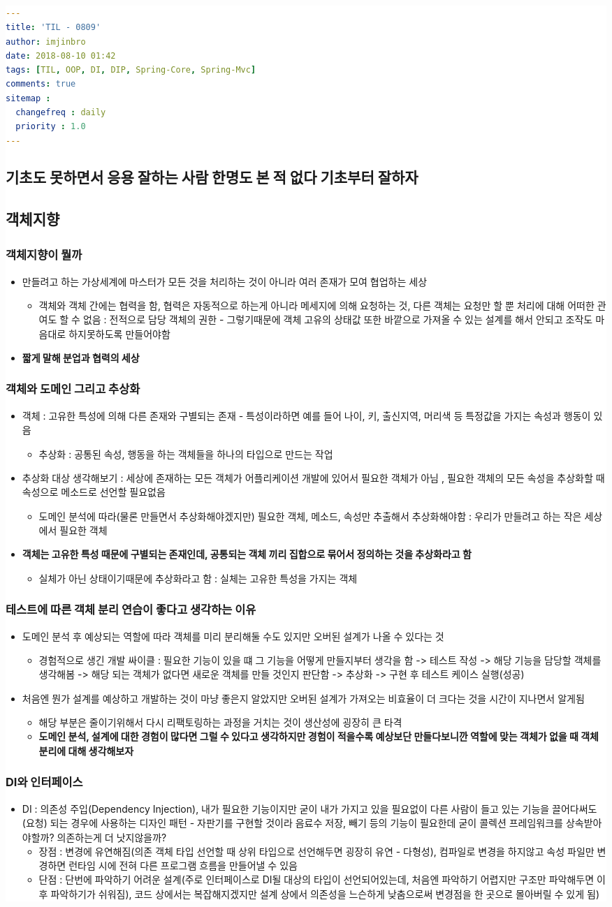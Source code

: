 ```yaml
---
title: 'TIL - 0809'
author: imjinbro
date: 2018-08-10 01:42
tags: [TIL, OOP, DI, DIP, Spring-Core, Spring-Mvc]
comments: true
sitemap :
  changefreq : daily
  priority : 1.0
---
```


## 기초도 못하면서 응용 잘하는 사람 한명도 본 적 없다 기초부터 잘하자
## 객체지향
### 객체지향이 뭘까
* 만들려고 하는 가상세계에 마스터가 모든 것을 처리하는 것이 아니라 여러 존재가 모여 협업하는 세상
  * 객체와 객체 간에는 협력을 함, 협력은 자동적으로 하는게 아니라 메세지에 의해 요청하는 것, 다른 객체는 요청만 할 뿐 처리에 대해 어떠한 관여도 할 수 없음 : 전적으로 담당 객체의 권한 - 그렇기때문에 객체 고유의 상태값 또한 바깥으로 가져올 수 있는 설계를 해서 안되고 조작도 마음대로 하지못하도록 만들어야함

* **짧게 말해 분업과 협력의 세상**

### 객체와 도메인 그리고 추상화
* 객체 : 고유한 특성에 의해 다른 존재와 구별되는 존재 - 특성이라하면 예를 들어 나이, 키, 출신지역, 머리색 등 특정값을 가지는 속성과 행동이 있음
  * 추상화 : 공통된 속성, 행동을 하는 객체들을 하나의 타입으로 만드는 작업

* 추상화 대상 생각해보기 : 세상에 존재하는 모든 객체가 어플리케이션 개발에 있어서 필요한 객체가 아님 , 필요한 객체의 모든 속성을 추상화할 때 속성으로 메소드로 선언할 필요없음
  * 도메인 분석에 따라(물론 만들면서 추상화해야겠지만) 필요한 객체, 메소드, 속성만 추출해서 추상화해야함 : 우리가 만들려고 하는 작은 세상에서 필요한 객체

* **객체는 고유한 특성 때문에 구별되는 존재인데, 공통되는 객체 끼리 집합으로 묶어서 정의하는 것을 추상화라고 함**
  * 실체가 아닌 상태이기때문에 추상화라고 함 : 실체는 고유한 특성을 가지는  객체 
     
### 테스트에 따른 객체 분리 연습이 좋다고 생각하는 이유
* 도메인 분석 후 예상되는 역할에 따라 객체를 미리 분리해둘 수도 있지만 오버된 설계가 나올 수 있다는 것
  * 경험적으로 생긴 개발 싸이클 : 필요한 기능이 있을 떄 그 기능을 어떻게 만들지부터 생각을 함 -> 테스트 작성 -> 해당 기능을 담당할 객체를 생각해봄 -> 해당 되는 객체가 없다면 새로운 객체를 만들 것인지 판단함 -> 추상화 -> 구현 후 테스트 케이스 실행(성공)

* 처음엔 뭔가 설계를 예상하고 개발하는 것이 마냥 좋은지 알았지만 오버된 설계가 가져오는 비효율이 더 크다는 것을 시간이 지나면서 알게됨
  * 해당 부분은 줄이기위해서 다시 리팩토링하는 과정을 거치는 것이 생산성에 굉장히 큰 타격
  * **도메인 분석, 설계에 대한 경험이 많다면 그럴 수 있다고 생각하지만 경험이 적을수록  예상보단 만들다보니깐 역할에 맞는 객체가 없을 때 객체 분리에 대해 생각해보자**
  
### DI와 인터페이스
* DI : 의존성 주입(Dependency Injection), 내가 필요한 기능이지만 굳이 내가 가지고 있을 필요없이 다른 사람이 들고 있는 기능을 끌어다써도(요청) 되는 경우에 사용하는 디자인 패턴  - 자판기를 구현할 것이라 음료수 저장, 빼기 등의 기능이 필요한데 굳이 콜렉션 프레임워크를 상속받아야할까? 의존하는게 더 낫지않을까?
  * 장점 : 변경에 유연해짐(의존 객체 타입 선언할 때 상위 타입으로 선언해두면 굉장히 유연 -  다형성), 컴파일로 변경을 하지않고 속성 파일만 변경하면 런타임 시에 전혀 다른 프로그램 흐름을 만들어낼 수 있음
  * 단점 : 단번에 파악하기 어려운 설계(주로 인터페이스로 DI될 대상의 타입이 선언되어있는데, 처음엔 파악하기 어렵지만 구조만 파악해두면 이후 파악하기가 쉬워짐), 코드 상에서는 복잡해지겠지만 설계 상에서 의존성을 느슨하게 낮춤으로써 변경점을 한 곳으로 몰아버릴 수 있게 됨)
